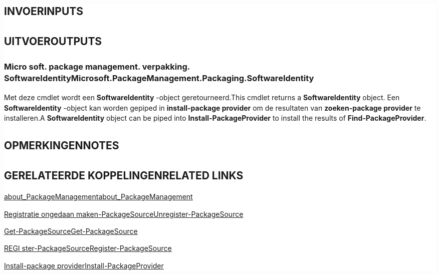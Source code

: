 ## <span data-ttu-id="dd055-156">INVOER</span><span class="sxs-lookup"><span data-stu-id="dd055-156">INPUTS</span></span>

## <span data-ttu-id="dd055-157">UITVOER</span><span class="sxs-lookup"><span data-stu-id="dd055-157">OUTPUTS</span></span>

### <span data-ttu-id="dd055-158">Micro soft. package management. verpakking. SoftwareIdentity</span><span class="sxs-lookup"><span data-stu-id="dd055-158">Microsoft.PackageManagement.Packaging.SoftwareIdentity</span></span>

<span data-ttu-id="dd055-159">Met deze cmdlet wordt een **SoftwareIdentity** -object geretourneerd.</span><span class="sxs-lookup"><span data-stu-id="dd055-159">This cmdlet returns a **SoftwareIdentity** object.</span></span>
<span data-ttu-id="dd055-160">Een **SoftwareIdentity** -object kan worden gepiped in **install-package provider** om de resultaten van **zoeken-package provider** te installeren.</span><span class="sxs-lookup"><span data-stu-id="dd055-160">A **SoftwareIdentity** object can be piped into **Install-PackageProvider** to install the results of **Find-PackageProvider**.</span></span>

## <span data-ttu-id="dd055-161">OPMERKINGEN</span><span class="sxs-lookup"><span data-stu-id="dd055-161">NOTES</span></span>

## <span data-ttu-id="dd055-162">GERELATEERDE KOPPELINGEN</span><span class="sxs-lookup"><span data-stu-id="dd055-162">RELATED LINKS</span></span>

[<span data-ttu-id="dd055-163">about_PackageManagement</span><span class="sxs-lookup"><span data-stu-id="dd055-163">about_PackageManagement</span></span>](../Microsoft.PowerShell.Core/About/about_PackageManagement.md)

[<span data-ttu-id="dd055-164">Registratie ongedaan maken-PackageSource</span><span class="sxs-lookup"><span data-stu-id="dd055-164">Unregister-PackageSource</span></span>](Unregister-PackageSource.md)

[<span data-ttu-id="dd055-165">Get-PackageSource</span><span class="sxs-lookup"><span data-stu-id="dd055-165">Get-PackageSource</span></span>](Get-PackageSource.md)

[<span data-ttu-id="dd055-166">REGI ster-PackageSource</span><span class="sxs-lookup"><span data-stu-id="dd055-166">Register-PackageSource</span></span>](Register-PackageSource.md)

[<span data-ttu-id="dd055-167">Install-package provider</span><span class="sxs-lookup"><span data-stu-id="dd055-167">Install-PackageProvider</span></span>](Install-PackageProvider.md)
